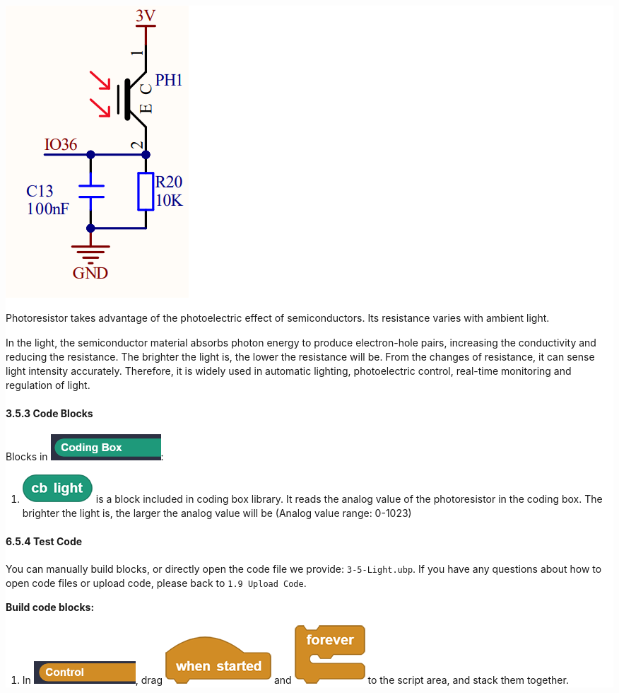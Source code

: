 ![t70](./media/t70.png)

Photoresistor takes advantage of the photoelectric effect of semiconductors. Its resistance varies with ambient light. 

In the light, the semiconductor material absorbs photon energy to produce electron-hole pairs, increasing the conductivity and reducing the resistance. The brighter the light is, the lower the resistance will be. From the changes of resistance, it can sense light intensity accurately. Therefore, it is widely used in automatic lighting, photoelectric control, real-time monitoring and regulation of light.

#### 3.5.3 Code Blocks

Blocks in ![](./media/codingBox.png):

1. ![t71](./media/t71.png) is a block included in coding box library. It reads the analog value of the photoresistor in the coding box. The brighter the light is, the larger the analog value will be (Analog value range: 0-1023)

#### 6.5.4 Test Code

You can manually build blocks, or directly open the code file we provide: `3-5-Light.ubp`. If you have any questions about how to open code files or upload code, please back to `1.9 Upload Code`.

**Build code blocks:**

1. In ![](./media/control.png), drag ![](./media/t1.png) and ![](./media/t2.png) to the script area, and stack them together.

